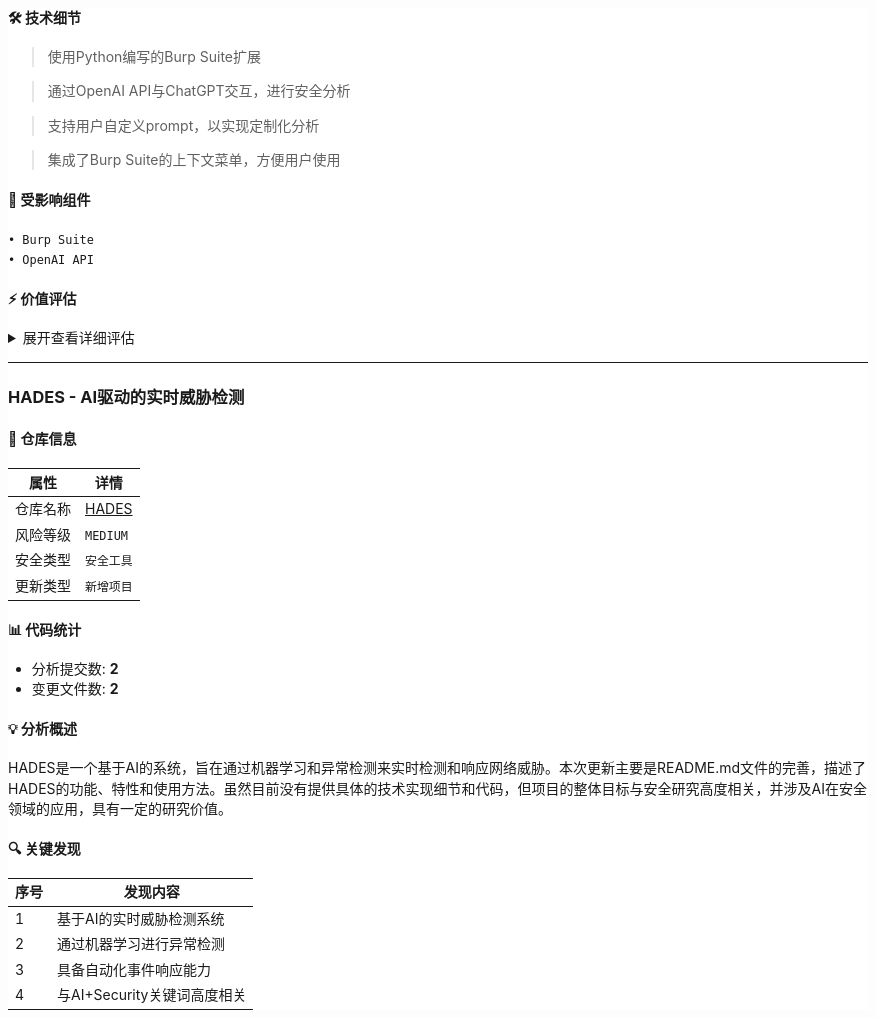 #### 🛠️ 技术细节

> 使用Python编写的Burp Suite扩展

> 通过OpenAI API与ChatGPT交互，进行安全分析

> 支持用户自定义prompt，以实现定制化分析

> 集成了Burp Suite的上下文菜单，方便用户使用


#### 🎯 受影响组件

```
• Burp Suite
• OpenAI API
```

#### ⚡ 价值评估

<details><summary>展开查看详细评估</summary></details>

---

### HADES - AI驱动的实时威胁检测

#### 📌 仓库信息

| 属性 | 详情 |
|------|------|
| 仓库名称 | [HADES](https://github.com/Samstatix/HADES) |
| 风险等级 | `MEDIUM` |
| 安全类型 | `安全工具` |
| 更新类型 | `新增项目` |

#### 📊 代码统计

- 分析提交数: **2**
- 变更文件数: **2**

#### 💡 分析概述

HADES是一个基于AI的系统，旨在通过机器学习和异常检测来实时检测和响应网络威胁。本次更新主要是README.md文件的完善，描述了HADES的功能、特性和使用方法。虽然目前没有提供具体的技术实现细节和代码，但项目的整体目标与安全研究高度相关，并涉及AI在安全领域的应用，具有一定的研究价值。

#### 🔍 关键发现

| 序号 | 发现内容 |
|------|----------|
| 1 | 基于AI的实时威胁检测系统 |
| 2 | 通过机器学习进行异常检测 |
| 3 | 具备自动化事件响应能力 |
| 4 | 与AI+Security关键词高度相关 |
